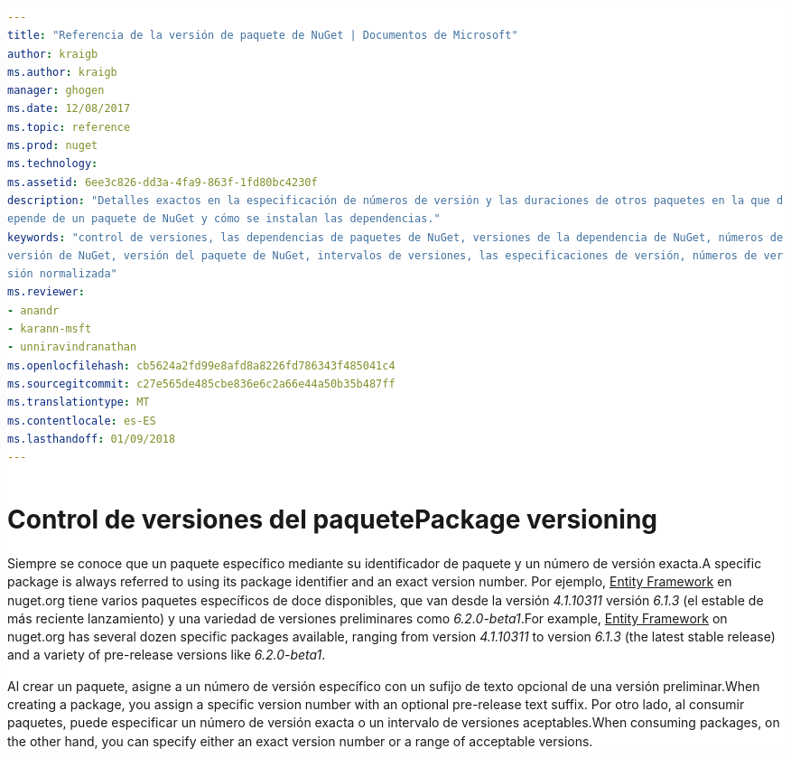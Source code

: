 ```yaml
---
title: "Referencia de la versión de paquete de NuGet | Documentos de Microsoft"
author: kraigb
ms.author: kraigb
manager: ghogen
ms.date: 12/08/2017
ms.topic: reference
ms.prod: nuget
ms.technology: 
ms.assetid: 6ee3c826-dd3a-4fa9-863f-1fd80bc4230f
description: "Detalles exactos en la especificación de números de versión y las duraciones de otros paquetes en la que depende de un paquete de NuGet y cómo se instalan las dependencias."
keywords: "control de versiones, las dependencias de paquetes de NuGet, versiones de la dependencia de NuGet, números de versión de NuGet, versión del paquete de NuGet, intervalos de versiones, las especificaciones de versión, números de versión normalizada"
ms.reviewer:
- anandr
- karann-msft
- unniravindranathan
ms.openlocfilehash: cb5624a2fd99e8afd8a8226fd786343f485041c4
ms.sourcegitcommit: c27e565de485cbe836e6c2a66e44a50b35b487ff
ms.translationtype: MT
ms.contentlocale: es-ES
ms.lasthandoff: 01/09/2018
---
```

# <a name="package-versioning"></a><span data-ttu-id="3d4fa-104">Control de versiones del paquete</span><span class="sxs-lookup"><span data-stu-id="3d4fa-104">Package versioning</span></span>

<span data-ttu-id="3d4fa-105">Siempre se conoce que un paquete específico mediante su identificador de paquete y un número de versión exacta.</span><span class="sxs-lookup"><span data-stu-id="3d4fa-105">A specific package is always referred to using its package identifier and an exact version number.</span></span> <span data-ttu-id="3d4fa-106">Por ejemplo, [Entity Framework](https://www.nuget.org/packages/EntityFramework/) en nuget.org tiene varios paquetes específicos de doce disponibles, que van desde la versión *4.1.10311* versión *6.1.3* (el estable de más reciente lanzamiento) y una variedad de versiones preliminares como *6.2.0-beta1*.</span><span class="sxs-lookup"><span data-stu-id="3d4fa-106">For example, [Entity Framework](https://www.nuget.org/packages/EntityFramework/) on nuget.org has several dozen specific packages available, ranging from version *4.1.10311* to version *6.1.3* (the latest stable release) and a variety of pre-release versions like *6.2.0-beta1*.</span></span>

<span data-ttu-id="3d4fa-107">Al crear un paquete, asigne a un número de versión específico con un sufijo de texto opcional de una versión preliminar.</span><span class="sxs-lookup"><span data-stu-id="3d4fa-107">When creating a package, you assign a specific version number with an optional pre-release text suffix.</span></span> <span data-ttu-id="3d4fa-108">Por otro lado, al consumir paquetes, puede especificar un número de versión exacta o un intervalo de versiones aceptables.</span><span class="sxs-lookup"><span data-stu-id="3d4fa-108">When consuming packages, on the other hand, you can specify either an exact version number or a range of acceptable versions.</span></span>
